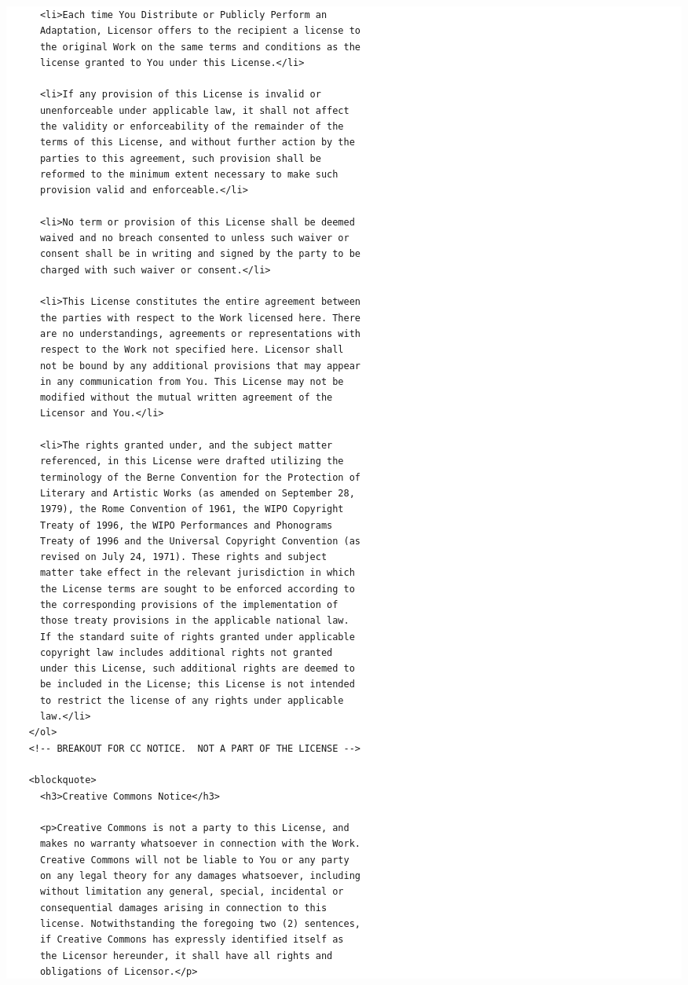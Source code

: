           <li>Each time You Distribute or Publicly Perform an
          Adaptation, Licensor offers to the recipient a license to
          the original Work on the same terms and conditions as the
          license granted to You under this License.</li>

          <li>If any provision of this License is invalid or
          unenforceable under applicable law, it shall not affect
          the validity or enforceability of the remainder of the
          terms of this License, and without further action by the
          parties to this agreement, such provision shall be
          reformed to the minimum extent necessary to make such
          provision valid and enforceable.</li>

          <li>No term or provision of this License shall be deemed
          waived and no breach consented to unless such waiver or
          consent shall be in writing and signed by the party to be
          charged with such waiver or consent.</li>

          <li>This License constitutes the entire agreement between
          the parties with respect to the Work licensed here. There
          are no understandings, agreements or representations with
          respect to the Work not specified here. Licensor shall
          not be bound by any additional provisions that may appear
          in any communication from You. This License may not be
          modified without the mutual written agreement of the
          Licensor and You.</li>

          <li>The rights granted under, and the subject matter
          referenced, in this License were drafted utilizing the
          terminology of the Berne Convention for the Protection of
          Literary and Artistic Works (as amended on September 28,
          1979), the Rome Convention of 1961, the WIPO Copyright
          Treaty of 1996, the WIPO Performances and Phonograms
          Treaty of 1996 and the Universal Copyright Convention (as
          revised on July 24, 1971). These rights and subject
          matter take effect in the relevant jurisdiction in which
          the License terms are sought to be enforced according to
          the corresponding provisions of the implementation of
          those treaty provisions in the applicable national law.
          If the standard suite of rights granted under applicable
          copyright law includes additional rights not granted
          under this License, such additional rights are deemed to
          be included in the License; this License is not intended
          to restrict the license of any rights under applicable
          law.</li>
        </ol>
        <!-- BREAKOUT FOR CC NOTICE.  NOT A PART OF THE LICENSE -->

        <blockquote>
          <h3>Creative Commons Notice</h3>

          <p>Creative Commons is not a party to this License, and
          makes no warranty whatsoever in connection with the Work.
          Creative Commons will not be liable to You or any party
          on any legal theory for any damages whatsoever, including
          without limitation any general, special, incidental or
          consequential damages arising in connection to this
          license. Notwithstanding the foregoing two (2) sentences,
          if Creative Commons has expressly identified itself as
          the Licensor hereunder, it shall have all rights and
          obligations of Licensor.</p>
